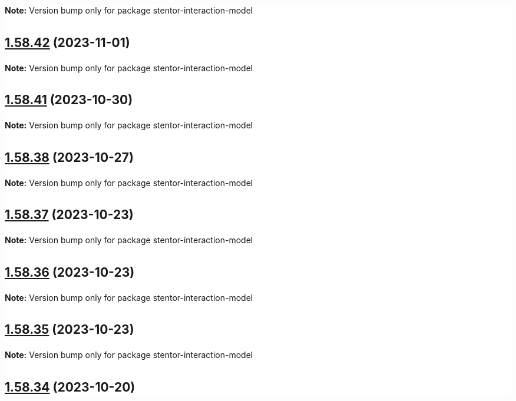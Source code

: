 **Note:** Version bump only for package stentor-interaction-model





## [1.58.42](https://github.com/stentorium/stentor/compare/v1.58.41...v1.58.42) (2023-11-01)

**Note:** Version bump only for package stentor-interaction-model





## [1.58.41](https://github.com/stentorium/stentor/compare/v1.58.40...v1.58.41) (2023-10-30)

**Note:** Version bump only for package stentor-interaction-model





## [1.58.38](https://github.com/stentorium/stentor/compare/v1.58.37...v1.58.38) (2023-10-27)

**Note:** Version bump only for package stentor-interaction-model





## [1.58.37](https://github.com/stentorium/stentor/compare/v1.58.36...v1.58.37) (2023-10-23)

**Note:** Version bump only for package stentor-interaction-model





## [1.58.36](https://github.com/stentorium/stentor/compare/v1.58.35...v1.58.36) (2023-10-23)

**Note:** Version bump only for package stentor-interaction-model





## [1.58.35](https://github.com/stentorium/stentor/compare/v1.58.34...v1.58.35) (2023-10-23)

**Note:** Version bump only for package stentor-interaction-model





## [1.58.34](https://github.com/stentorium/stentor/compare/v1.58.33...v1.58.34) (2023-10-20)
